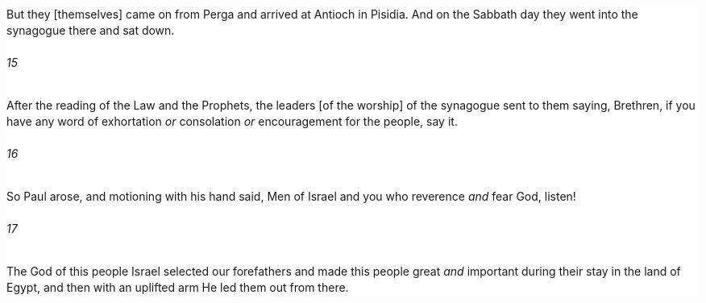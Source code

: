 



But they [themselves] came on from Perga and arrived at Antioch in Pisidia. And on the Sabbath day they went into the synagogue there and sat down. 













###### 15 






After the reading of the Law and the Prophets, the leaders [of the worship] of the synagogue sent to them saying, Brethren, if you have any word of exhortation _or_ consolation _or_ encouragement for the people, say it. 













###### 16 






So Paul arose, and motioning with his hand said, Men of Israel and you who reverence _and_ fear God, listen! 













###### 17 






The God of this people Israel selected our forefathers and made this people great _and_ important during their stay in the land of Egypt, and then with an uplifted arm He led them out from there. 








